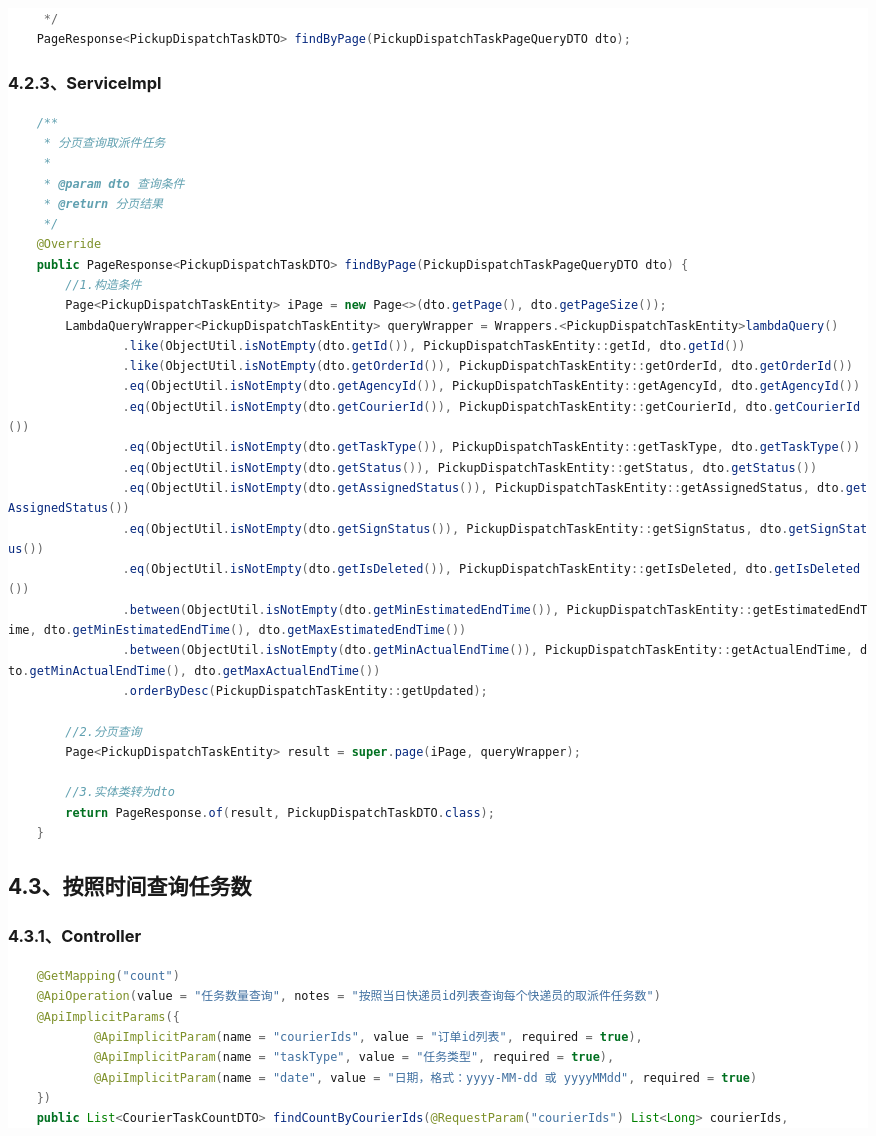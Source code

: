 ```java
     */
    PageResponse<PickupDispatchTaskDTO> findByPage(PickupDispatchTaskPageQueryDTO dto);
```
### 4.2.3、ServiceImpl
```java
    /**
     * 分页查询取派件任务
     *
     * @param dto 查询条件
     * @return 分页结果
     */
    @Override
    public PageResponse<PickupDispatchTaskDTO> findByPage(PickupDispatchTaskPageQueryDTO dto) {
        //1.构造条件
        Page<PickupDispatchTaskEntity> iPage = new Page<>(dto.getPage(), dto.getPageSize());
        LambdaQueryWrapper<PickupDispatchTaskEntity> queryWrapper = Wrappers.<PickupDispatchTaskEntity>lambdaQuery()
                .like(ObjectUtil.isNotEmpty(dto.getId()), PickupDispatchTaskEntity::getId, dto.getId())
                .like(ObjectUtil.isNotEmpty(dto.getOrderId()), PickupDispatchTaskEntity::getOrderId, dto.getOrderId())
                .eq(ObjectUtil.isNotEmpty(dto.getAgencyId()), PickupDispatchTaskEntity::getAgencyId, dto.getAgencyId())
                .eq(ObjectUtil.isNotEmpty(dto.getCourierId()), PickupDispatchTaskEntity::getCourierId, dto.getCourierId())
                .eq(ObjectUtil.isNotEmpty(dto.getTaskType()), PickupDispatchTaskEntity::getTaskType, dto.getTaskType())
                .eq(ObjectUtil.isNotEmpty(dto.getStatus()), PickupDispatchTaskEntity::getStatus, dto.getStatus())
                .eq(ObjectUtil.isNotEmpty(dto.getAssignedStatus()), PickupDispatchTaskEntity::getAssignedStatus, dto.getAssignedStatus())
                .eq(ObjectUtil.isNotEmpty(dto.getSignStatus()), PickupDispatchTaskEntity::getSignStatus, dto.getSignStatus())
                .eq(ObjectUtil.isNotEmpty(dto.getIsDeleted()), PickupDispatchTaskEntity::getIsDeleted, dto.getIsDeleted())
                .between(ObjectUtil.isNotEmpty(dto.getMinEstimatedEndTime()), PickupDispatchTaskEntity::getEstimatedEndTime, dto.getMinEstimatedEndTime(), dto.getMaxEstimatedEndTime())
                .between(ObjectUtil.isNotEmpty(dto.getMinActualEndTime()), PickupDispatchTaskEntity::getActualEndTime, dto.getMinActualEndTime(), dto.getMaxActualEndTime())
                .orderByDesc(PickupDispatchTaskEntity::getUpdated);

        //2.分页查询
        Page<PickupDispatchTaskEntity> result = super.page(iPage, queryWrapper);

        //3.实体类转为dto
        return PageResponse.of(result, PickupDispatchTaskDTO.class);
    }
```
## 4.3、按照时间查询任务数
### 4.3.1、Controller
```java
    @GetMapping("count")
    @ApiOperation(value = "任务数量查询", notes = "按照当日快递员id列表查询每个快递员的取派件任务数")
    @ApiImplicitParams({
            @ApiImplicitParam(name = "courierIds", value = "订单id列表", required = true),
            @ApiImplicitParam(name = "taskType", value = "任务类型", required = true),
            @ApiImplicitParam(name = "date", value = "日期，格式：yyyy-MM-dd 或 yyyyMMdd", required = true)
    })
    public List<CourierTaskCountDTO> findCountByCourierIds(@RequestParam("courierIds") List<Long> courierIds,
```